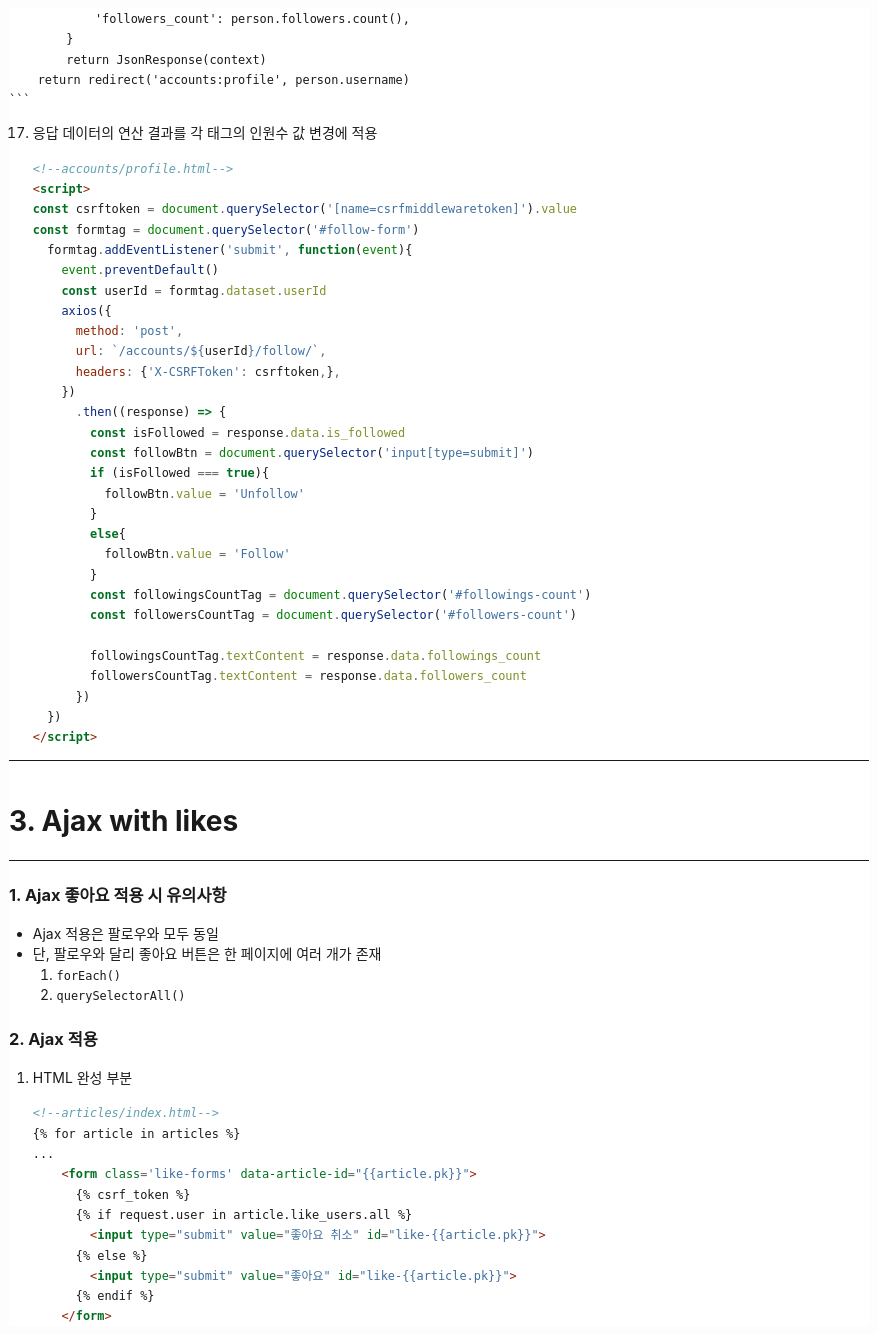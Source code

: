                 'followers_count': person.followers.count(),
            }
            return JsonResponse(context)
        return redirect('accounts:profile', person.username)
    ```

17. 응답 데이터의 연산 결과를 각 태그의 인원수 값 변경에 적용
    ```html
    <!--accounts/profile.html-->
    <script>
    const csrftoken = document.querySelector('[name=csrfmiddlewaretoken]').value
    const formtag = document.querySelector('#follow-form')
      formtag.addEventListener('submit', function(event){
        event.preventDefault()
        const userId = formtag.dataset.userId
        axios({
          method: 'post',
          url: `/accounts/${userId}/follow/`,
          headers: {'X-CSRFToken': csrftoken,},
        })
          .then((response) => {
            const isFollowed = response.data.is_followed
            const followBtn = document.querySelector('input[type=submit]')
            if (isFollowed === true){
              followBtn.value = 'Unfollow'
            }
            else{
              followBtn.value = 'Follow'
            }
            const followingsCountTag = document.querySelector('#followings-count')
            const followersCountTag = document.querySelector('#followers-count')

            followingsCountTag.textContent = response.data.followings_count
            followersCountTag.textContent = response.data.followers_count
          })
      })
    </script>
    ```
---
# 3. Ajax with likes
---
### 1. Ajax 좋아요 적용 시 유의사항
- Ajax 적용은 팔로우와 모두 동일
- 단, 팔로우와 달리 좋아요 버튼은 한 페이지에 여러 개가 존재
    1. `forEach()`
    2. `querySelectorAll()`

### 2. Ajax 적용
1. HTML 완성 부분
    ```html
    <!--articles/index.html-->
    {% for article in articles %}
    ...
        <form class='like-forms' data-article-id="{{article.pk}}">
          {% csrf_token %}
          {% if request.user in article.like_users.all %}
            <input type="submit" value="좋아요 취소" id="like-{{article.pk}}">
          {% else %}
            <input type="submit" value="좋아요" id="like-{{article.pk}}">
          {% endif %}
        </form>